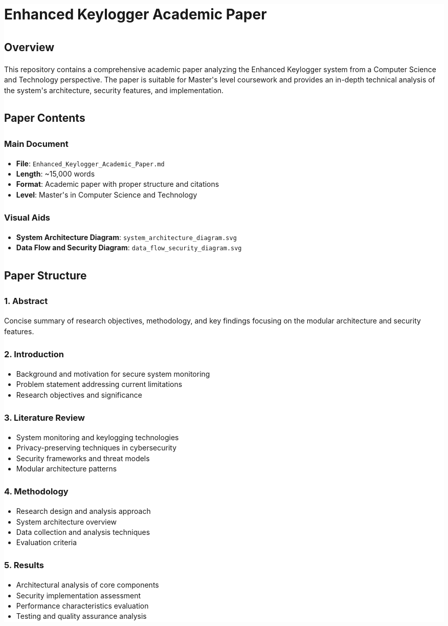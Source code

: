 # Enhanced Keylogger Academic Paper

## Overview

This repository contains a comprehensive academic paper analyzing the Enhanced Keylogger system from a Computer Science and Technology perspective. The paper is suitable for Master's level coursework and provides an in-depth technical analysis of the system's architecture, security features, and implementation.

## Paper Contents

### Main Document
- **File**: `Enhanced_Keylogger_Academic_Paper.md`
- **Length**: ~15,000 words
- **Format**: Academic paper with proper structure and citations
- **Level**: Master's in Computer Science and Technology

### Visual Aids
- **System Architecture Diagram**: `system_architecture_diagram.svg`
- **Data Flow and Security Diagram**: `data_flow_security_diagram.svg`

## Paper Structure

### 1. Abstract
Concise summary of research objectives, methodology, and key findings focusing on the modular architecture and security features.

### 2. Introduction
- Background and motivation for secure system monitoring
- Problem statement addressing current limitations
- Research objectives and significance

### 3. Literature Review
- System monitoring and keylogging technologies
- Privacy-preserving techniques in cybersecurity
- Security frameworks and threat models
- Modular architecture patterns

### 4. Methodology
- Research design and analysis approach
- System architecture overview
- Data collection and analysis techniques
- Evaluation criteria

### 5. Results
- Architectural analysis of core components
- Security implementation assessment
- Performance characteristics evaluation
- Testing and quality assurance analysis
